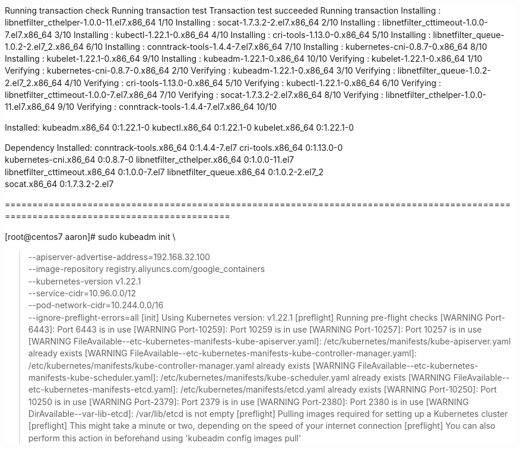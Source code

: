 Running transaction check
Running transaction test
Transaction test succeeded
Running transaction
  Installing : libnetfilter_cthelper-1.0.0-11.el7.x86_64                                     1/10 
  Installing : socat-1.7.3.2-2.el7.x86_64                                                    2/10 
  Installing : libnetfilter_cttimeout-1.0.0-7.el7.x86_64                                     3/10 
  Installing : kubectl-1.22.1-0.x86_64                                                       4/10 
  Installing : cri-tools-1.13.0-0.x86_64                                                     5/10 
  Installing : libnetfilter_queue-1.0.2-2.el7_2.x86_64                                       6/10 
  Installing : conntrack-tools-1.4.4-7.el7.x86_64                                            7/10 
  Installing : kubernetes-cni-0.8.7-0.x86_64                                                 8/10 
  Installing : kubelet-1.22.1-0.x86_64                                                       9/10 
  Installing : kubeadm-1.22.1-0.x86_64                                                      10/10 
  Verifying  : kubelet-1.22.1-0.x86_64                                                       1/10 
  Verifying  : kubernetes-cni-0.8.7-0.x86_64                                                 2/10 
  Verifying  : kubeadm-1.22.1-0.x86_64                                                       3/10 
  Verifying  : libnetfilter_queue-1.0.2-2.el7_2.x86_64                                       4/10 
  Verifying  : cri-tools-1.13.0-0.x86_64                                                     5/10 
  Verifying  : kubectl-1.22.1-0.x86_64                                                       6/10 
  Verifying  : libnetfilter_cttimeout-1.0.0-7.el7.x86_64                                     7/10 
  Verifying  : socat-1.7.3.2-2.el7.x86_64                                                    8/10 
  Verifying  : libnetfilter_cthelper-1.0.0-11.el7.x86_64                                     9/10 
  Verifying  : conntrack-tools-1.4.4-7.el7.x86_64                                           10/10 

Installed:
  kubeadm.x86_64 0:1.22.1-0       kubectl.x86_64 0:1.22.1-0       kubelet.x86_64 0:1.22.1-0      

Dependency Installed:
  conntrack-tools.x86_64 0:1.4.4-7.el7            cri-tools.x86_64 0:1.13.0-0                    
  kubernetes-cni.x86_64 0:0.8.7-0                 libnetfilter_cthelper.x86_64 0:1.0.0-11.el7    
  libnetfilter_cttimeout.x86_64 0:1.0.0-7.el7     libnetfilter_queue.x86_64 0:1.0.2-2.el7_2      
  socat.x86_64 0:1.7.3.2-2.el7   

=====================================================================================================================================

[root@centos7 aaron]# sudo kubeadm init \
>    --apiserver-advertise-address=192.168.32.100 \
>    --image-repository registry.aliyuncs.com/google_containers \
>    --kubernetes-version v1.22.1 \
>    --service-cidr=10.96.0.0/12 \
>    --pod-network-cidr=10.244.0.0/16 \
>    --ignore-preflight-errors=all
[init] Using Kubernetes version: v1.22.1
[preflight] Running pre-flight checks
	[WARNING Port-6443]: Port 6443 is in use
	[WARNING Port-10259]: Port 10259 is in use
	[WARNING Port-10257]: Port 10257 is in use
	[WARNING FileAvailable--etc-kubernetes-manifests-kube-apiserver.yaml]: /etc/kubernetes/manifests/kube-apiserver.yaml already exists
	[WARNING FileAvailable--etc-kubernetes-manifests-kube-controller-manager.yaml]: /etc/kubernetes/manifests/kube-controller-manager.yaml already exists
	[WARNING FileAvailable--etc-kubernetes-manifests-kube-scheduler.yaml]: /etc/kubernetes/manifests/kube-scheduler.yaml already exists
	[WARNING FileAvailable--etc-kubernetes-manifests-etcd.yaml]: /etc/kubernetes/manifests/etcd.yaml already exists
	[WARNING Port-10250]: Port 10250 is in use
	[WARNING Port-2379]: Port 2379 is in use
	[WARNING Port-2380]: Port 2380 is in use
	[WARNING DirAvailable--var-lib-etcd]: /var/lib/etcd is not empty
[preflight] Pulling images required for setting up a Kubernetes cluster
[preflight] This might take a minute or two, depending on the speed of your internet connection
[preflight] You can also perform this action in beforehand using 'kubeadm config images pull'